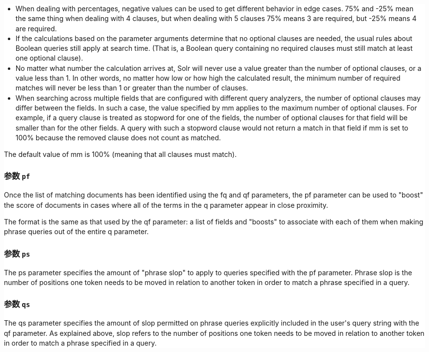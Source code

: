* When dealing with percentages, negative values can be used to get different behavior in edge cases. 75%
and -25% mean the same thing when dealing with 4 clauses, but when dealing with 5 clauses 75% means
3 are required, but -25% means 4 are required.
* If the calculations based on the parameter arguments determine that no optional clauses are needed, the
usual rules about Boolean queries still apply at search time. (That is, a Boolean query containing no
required clauses must still match at least one optional clause).
* No matter what number the calculation arrives at, Solr will never use a value greater than the number of
optional clauses, or a value less than 1. In other words, no matter how low or how high the calculated
result, the minimum number of required matches will never be less than 1 or greater than the number of
clauses.
* When searching across multiple fields that are configured with different query analyzers, the number of
optional clauses may differ between the fields. In such a case, the value specified by mm applies to the
maximum number of optional clauses. For example, if a query clause is treated as stopword for one of the
fields, the number of optional clauses for that field will be smaller than for the other fields. A query with
such a stopword clause would not return a match in that field if mm is set to 100% because the removed
clause does not count as matched.

The default value of mm is 100% (meaning that all clauses must match).

### <a name="pf"><a>参数 `pf`

Once the list of matching documents has been identified using the fq and qf parameters, the pf parameter can
be used to "boost" the score of documents in cases where all of the terms in the q parameter appear in close
proximity.

The format is the same as that used by the qf parameter: a list of fields and "boosts" to associate with each of
them when making phrase queries out of the entire q parameter.

### <a name="ps"><a>参数 `ps`

The ps parameter specifies the amount of "phrase slop" to apply to queries specified with the pf parameter.
Phrase slop is the number of positions one token needs to be moved in relation to another token in order to
match a phrase specified in a query.

### <a name="qs"><a>参数 `qs`

The qs parameter specifies the amount of slop permitted on phrase queries explicitly included in the user's query
string with the qf parameter. As explained above, slop refers to the number of positions one token needs to be
moved in relation to another token in order to match a phrase specified in a query.
